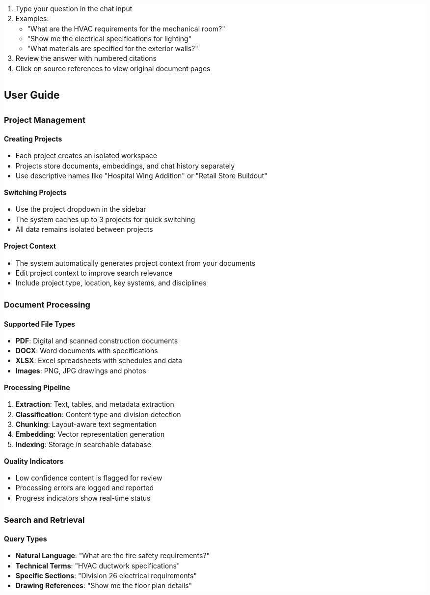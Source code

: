 1. Type your question in the chat input
2. Examples:
   - "What are the HVAC requirements for the mechanical room?"
   - "Show me the electrical specifications for lighting"
   - "What materials are specified for the exterior walls?"
3. Review the answer with numbered citations
4. Click on source references to view original document pages

## User Guide

### Project Management

**Creating Projects**
- Each project creates an isolated workspace
- Projects store documents, embeddings, and chat history separately
- Use descriptive names like "Hospital Wing Addition" or "Retail Store Buildout"

**Switching Projects**
- Use the project dropdown in the sidebar
- The system caches up to 3 projects for quick switching
- All data remains isolated between projects

**Project Context**
- The system automatically generates project context from your documents
- Edit project context to improve search relevance
- Include project type, location, key systems, and disciplines

### Document Processing

**Supported File Types**
- **PDF**: Digital and scanned construction documents
- **DOCX**: Word documents with specifications
- **XLSX**: Excel spreadsheets with schedules and data
- **Images**: PNG, JPG drawings and photos

**Processing Pipeline**
1. **Extraction**: Text, tables, and metadata extraction
2. **Classification**: Content type and division detection
3. **Chunking**: Layout-aware text segmentation
4. **Embedding**: Vector representation generation
5. **Indexing**: Storage in searchable database

**Quality Indicators**
- Low confidence content is flagged for review
- Processing errors are logged and reported
- Progress indicators show real-time status

### Search and Retrieval

**Query Types**
- **Natural Language**: "What are the fire safety requirements?"
- **Technical Terms**: "HVAC ductwork specifications"
- **Specific Sections**: "Division 26 electrical requirements"
- **Drawing References**: "Show me the floor plan details"
